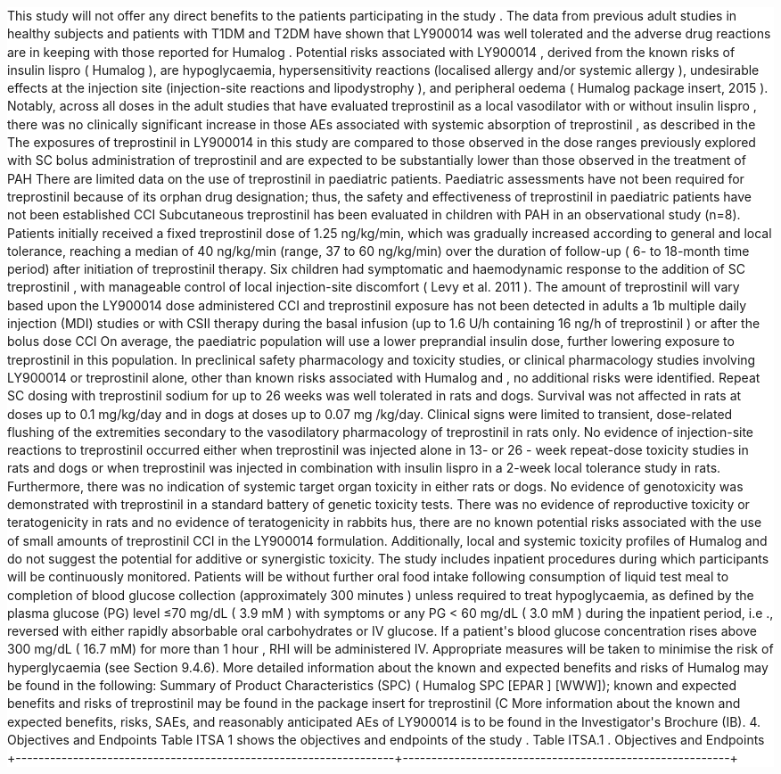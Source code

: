 This study will not offer any direct benefits to the patients participating in the study . The data from previous adult studies in healthy subjects and patients with T1DM and T2DM have shown that LY900014 was well tolerated and the adverse drug reactions are in keeping with those reported for Humalog .
Potential risks associated with LY900014 , derived from the known risks of insulin lispro ( Humalog ), are hypoglycaemia, hypersensitivity reactions (localised allergy and/or systemic allergy ), undesirable effects at the injection site (injection-site reactions and lipodystrophy ), and peripheral oedema ( Humalog package insert, 2015 ).
Notably, across all doses in the adult studies that have evaluated treprostinil as a local vasodilator with or without insulin lispro , there was no clinically significant increase in those AEs associated with systemic absorption of treprostinil , as described in the The exposures of treprostinil in LY900014 in this study are compared to those observed in the dose ranges previously explored with SC bolus administration of treprostinil and are expected to be substantially lower than those observed in the treatment of PAH
There are limited data on the use of treprostinil in paediatric patients. Paediatric assessments
have not been required for treprostinil because of its orphan drug designation; thus, the safety
and effectiveness of treprostinil in paediatric patients have not been established CCI
Subcutaneous treprostinil has been evaluated in children with PAH in an observational study (n=8). Patients initially received a fixed treprostinil dose of 1.25 ng/kg/min, which was gradually increased according to general and local tolerance, reaching a median of 40 ng/kg/min (range, 37 to 60 ng/kg/min) over the duration of follow-up ( 6- to 18-month time period) after initiation of treprostinil therapy. Six children had symptomatic and haemodynamic response to the addition of SC treprostinil , with manageable control of local injection-site discomfort ( Levy et al. 2011 ). The amount of treprostinil will vary based upon the LY900014 dose administered CCI and treprostinil exposure has not been detected in adults a 1b multiple daily injection (MDI) studies or with CSII therapy during the basal infusion (up to 1.6 U/h containing 16 ng/h of treprostinil ) or after the bolus dose CCI On average, the paediatric population will use a lower preprandial insulin dose, further lowering exposure to treprostinil in this population.
In preclinical safety pharmacology and toxicity studies, or clinical pharmacology studies involving LY900014 or treprostinil alone, other than known risks associated with Humalog and
, no additional risks were identified. Repeat SC dosing with treprostinil sodium for up to 26 weeks was well tolerated in rats and dogs. Survival was not affected in rats at doses up to 0.1 mg/kg/day and in dogs at doses up to 0.07 mg /kg/day. Clinical signs were limited to transient, dose-related flushing of the extremities secondary to the vasodilatory pharmacology of treprostinil in rats only. No evidence of injection-site reactions to treprostinil occurred either when treprostinil was injected alone in 13- or 26 - week repeat-dose toxicity studies in rats and dogs or when treprostinil was injected in combination with insulin lispro in a 2-week local tolerance study in rats. Furthermore, there was no indication of systemic target organ toxicity in either rats or dogs. No evidence of genotoxicity was demonstrated with treprostinil in a standard
battery of genetic toxicity tests. There was no evidence of reproductive toxicity or teratogenicity
in rats and no evidence of teratogenicity in rabbits hus, there are no known potential risks associated with the use of small amounts of treprostinil CCI in the LY900014 formulation.
Additionally, local and systemic toxicity profiles of Humalog and do not suggest the potential for additive or synergistic toxicity.
The study includes inpatient procedures during which participants will be continuously monitored. Patients will be without further oral food intake following consumption of liquid test meal to completion of blood glucose collection (approximately 300 minutes ) unless required to treat hypoglycaemia, as defined by the plasma glucose (PG) level ≤70 mg/dL ( 3.9 mM ) with symptoms or any PG < 60 mg/dL ( 3.0 mM ) during the inpatient period, i.e ., reversed with either rapidly absorbable oral carbohydrates or IV glucose. If a patient's blood glucose concentration rises above 300 mg/dL ( 16.7 mM) for more than 1 hour , RHI will be administered IV. Appropriate measures will be taken to minimise the risk of hyperglycaemia (see Section 9.4.6).
More detailed information about the known and expected benefits and risks of Humalog may be found in the following: Summary of Product Characteristics (SPC) ( Humalog SPC [EPAR ] [WWW]); known and expected benefits and risks of treprostinil may be found in the package insert for treprostinil (C More information about the known and expected benefits, risks, SAEs, and reasonably anticipated AEs of LY900014 is to be found in the Investigator's Brochure (IB).
4. Objectives and Endpoints
Table ITSA 1 shows the objectives and endpoints of the study .
Table ITSA.1 .
Objectives and Endpoints
+------------------------------------------------------------------+---------------------------------------------------------+